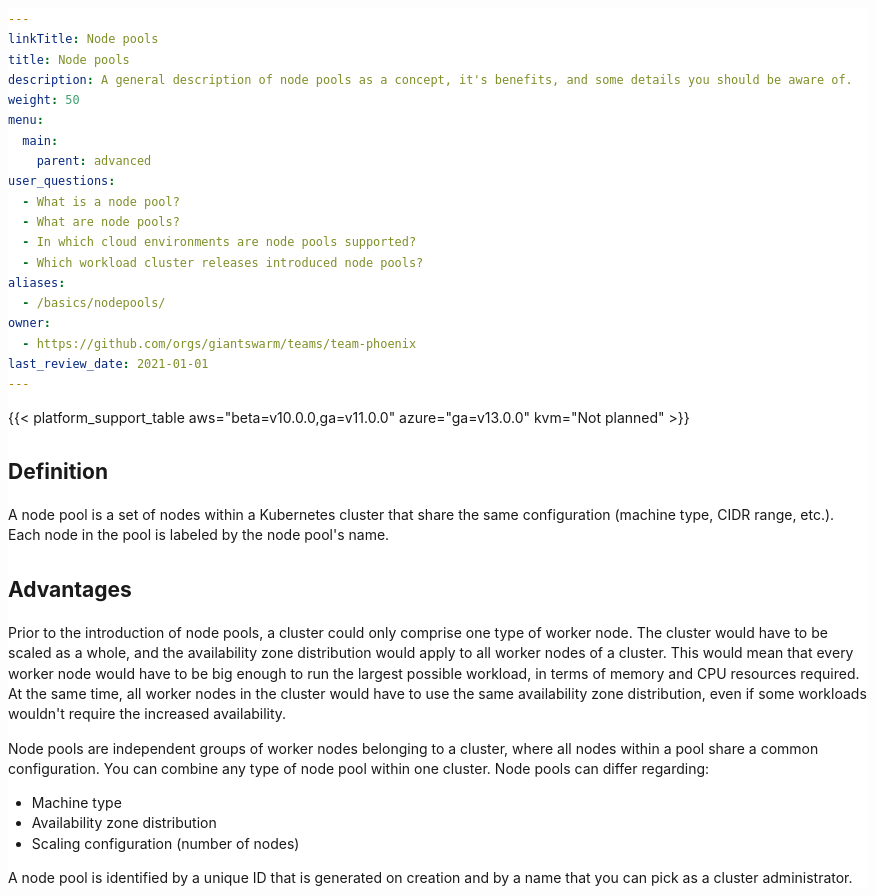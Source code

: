 ```yaml
---
linkTitle: Node pools
title: Node pools
description: A general description of node pools as a concept, it's benefits, and some details you should be aware of.
weight: 50
menu:
  main:
    parent: advanced
user_questions:
  - What is a node pool?
  - What are node pools?
  - In which cloud environments are node pools supported?
  - Which workload cluster releases introduced node pools?
aliases:
  - /basics/nodepools/
owner:
  - https://github.com/orgs/giantswarm/teams/team-phoenix
last_review_date: 2021-01-01
---
```


{{< platform_support_table aws="beta=v10.0.0,ga=v11.0.0" azure="ga=v13.0.0" kvm="Not planned" >}}

## Definition

A node pool is a set of nodes within a Kubernetes cluster that share the same configuration (machine type, CIDR range, etc.). Each node in the pool is labeled by the node pool's name.

## Advantages

Prior to the introduction of node pools, a cluster could only comprise one type of worker node. The cluster would have
to be scaled as a whole, and the availability zone distribution would apply to all worker nodes of a cluster. This
would mean that every worker node would have to be big enough to run the largest possible workload, in terms of
memory and CPU resources required. At the same time, all worker nodes in the cluster would have to use the same
availability zone distribution, even if some workloads wouldn't require the increased availability.

Node pools are independent groups of worker nodes belonging to a cluster, where all nodes within a pool share a
common configuration. You can combine any type of node pool within one cluster. Node pools can differ regarding:

- Machine type
- Availability zone distribution
- Scaling configuration (number of nodes)

A node pool is identified by a unique ID that is generated on creation and by a name that you can pick as a cluster
administrator.
